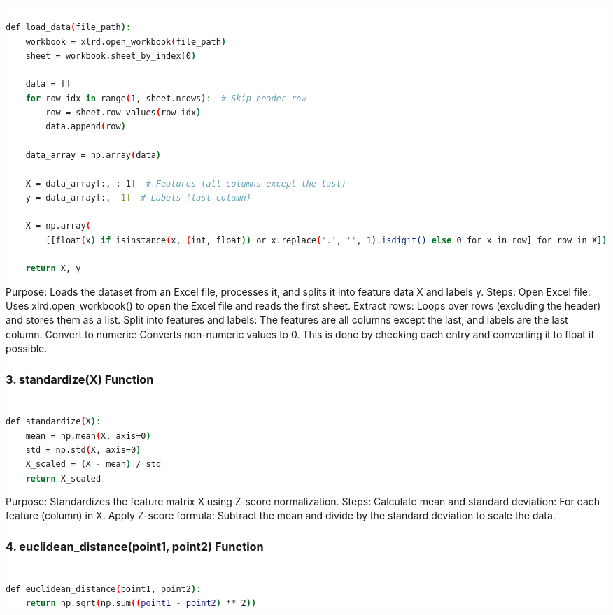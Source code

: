 ```bash

def load_data(file_path):
    workbook = xlrd.open_workbook(file_path)
    sheet = workbook.sheet_by_index(0)

    data = []
    for row_idx in range(1, sheet.nrows):  # Skip header row
        row = sheet.row_values(row_idx)
        data.append(row)

    data_array = np.array(data)

    X = data_array[:, :-1]  # Features (all columns except the last)
    y = data_array[:, -1]  # Labels (last column)

    X = np.array(
        [[float(x) if isinstance(x, (int, float)) or x.replace('.', '', 1).isdigit() else 0 for x in row] for row in X])

    return X, y
```
   
Purpose: Loads the dataset from an Excel file, processes it, and splits it into feature data X and labels y.
Steps:
Open Excel file: Uses xlrd.open_workbook() to open the Excel file and reads the first sheet.
Extract rows: Loops over rows (excluding the header) and stores them as a list.
Split into features and labels: The features are all columns except the last, and labels are the last column.
Convert to numeric: Converts non-numeric values to 0. This is done by checking each entry and converting it to float if possible.

### 3. standardize(X) Function

```bash

def standardize(X):
    mean = np.mean(X, axis=0)
    std = np.std(X, axis=0)
    X_scaled = (X - mean) / std
    return X_scaled
```

Purpose: Standardizes the feature matrix X using Z-score normalization.
Steps:
Calculate mean and standard deviation: For each feature (column) in X.
Apply Z-score formula: Subtract the mean and divide by the standard deviation to scale the data.


### 4. euclidean_distance(point1, point2) Function

```bash

def euclidean_distance(point1, point2):
    return np.sqrt(np.sum((point1 - point2) ** 2))
```
